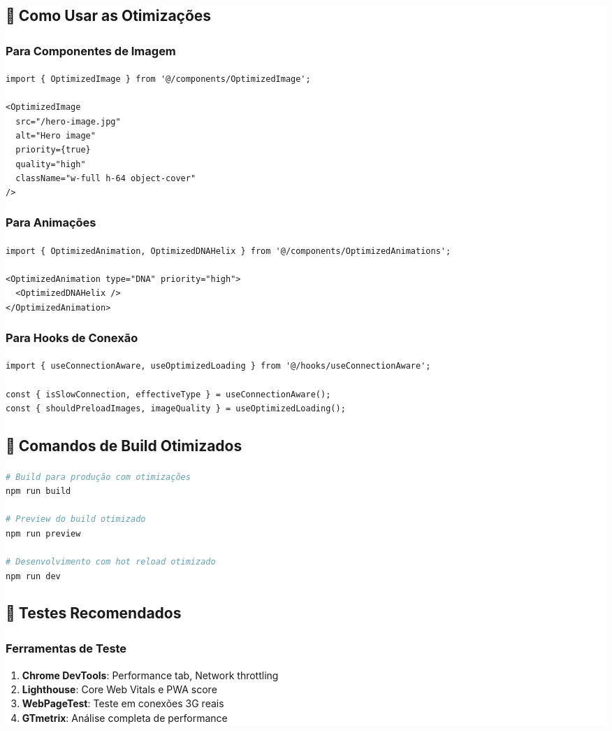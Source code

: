 ## 🔧 Como Usar as Otimizações

### Para Componentes de Imagem
```tsx
import { OptimizedImage } from '@/components/OptimizedImage';

<OptimizedImage
  src="/hero-image.jpg"
  alt="Hero image"
  priority={true}
  quality="high"
  className="w-full h-64 object-cover"
/>
```

### Para Animações
```tsx
import { OptimizedAnimation, OptimizedDNAHelix } from '@/components/OptimizedAnimations';

<OptimizedAnimation type="DNA" priority="high">
  <OptimizedDNAHelix />
</OptimizedAnimation>
```

### Para Hooks de Conexão
```tsx
import { useConnectionAware, useOptimizedLoading } from '@/hooks/useConnectionAware';

const { isSlowConnection, effectiveType } = useConnectionAware();
const { shouldPreloadImages, imageQuality } = useOptimizedLoading();
```

## 🚀 Comandos de Build Otimizados

```bash
# Build para produção com otimizações
npm run build

# Preview do build otimizado
npm run preview

# Desenvolvimento com hot reload otimizado
npm run dev
```

## 📱 Testes Recomendados

### Ferramentas de Teste
1. **Chrome DevTools**: Performance tab, Network throttling
2. **Lighthouse**: Core Web Vitals e PWA score
3. **WebPageTest**: Teste em conexões 3G reais
4. **GTmetrix**: Análise completa de performance
